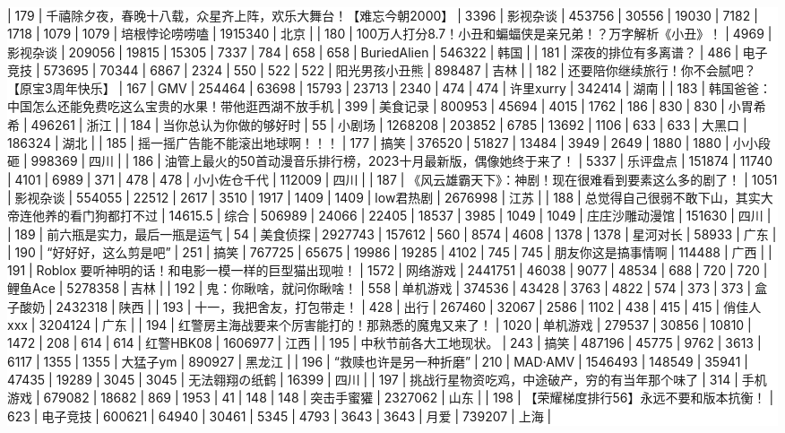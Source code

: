 | 179 | 千禧除夕夜，春晚十八载，众星齐上阵，欢乐大舞台！【难忘今朝2000】                                                                                             |        3396      | 影视杂谈       |   453756 |  30556 |  19030 |   7182 |   1718 |     1079 |     1079 | 培根悖论唠唠嗑       |  1915340 | 北京     |
| 180 | 100万人打分8.7！小丑和蝙蝠侠是亲兄弟！？万字解析《小丑》！                                                                                                   |        4969      | 影视杂谈       |   209056 |  19815 |  15305 |   7337 |    784 |      658 |      658 | BuriedAlien          |   546322 | 韩国     |
| 181 | 深夜的排位有多离谱？                                                                                                                                         |         486      | 电子竞技       |   573695 |  70344 |   6867 |   2324 |    550 |      522 |      522 | 阳光男孩小丑熊       |   898487 | 吉林     |
| 182 | 还要陪你继续旅行！你不会腻吧？【原宝3周年快乐】                                                                                                              |         167      | GMV            |   254464 |  63698 |  15793 |  23713 |   2340 |      474 |      474 | 许里xurry            |   342414 | 湖南     |
| 183 | 韩国爸爸：中国怎么还能免费吃这么宝贵的水果！带他逛西湖不放手机                                                                                               |         399      | 美食记录       |   800953 |  45694 |   4015 |   1762 |    186 |      830 |      830 | 小胃希希             |   496261 | 浙江     |
| 184 | 当你总认为你做的够好时                                                                                                                                       |          55      | 小剧场         |  1268208 | 203852 |   6785 |  13692 |   1106 |      633 |      633 | 大黑口               |   186324 | 湖北     |
| 185 | 摇一摇广告能不能滚出地球啊！！！                                                                                                                             |         177      | 搞笑           |   376520 |  51827 |  13484 |   3949 |   2649 |     1880 |     1880 | 小小段砸             |   998369 | 四川     |
| 186 | 油管上最火的50首动漫音乐排行榜，2023十月最新版，偶像她终于来了！                                                                                             |        5337      | 乐评盘点       |   151874 |  11740 |   4101 |   6989 |    371 |      478 |      478 | 小小佐仓千代         |   112009 | 四川     |
| 187 | 《风云雄霸天下》：神剧！现在很难看到要素这么多的剧了！                                                                                                       |        1051      | 影视杂谈       |   554055 |  22512 |   2617 |   3510 |   1917 |     1409 |     1409 | low君热剧            |  2676998 | 江苏     |
| 188 | 总觉得自己很弱不敢下山，其实大帝连他养的看门狗都打不过                                                                                                       |       14615.5    | 综合           |   506989 |  24066 |  22405 |  18537 |   3985 |     1049 |     1049 | 庄庄沙雕动漫馆       |   151630 | 四川     |
| 189 | 前六瓶是实力，最后一瓶是运气                                                                                                                                 |          54      | 美食侦探       |  2927743 | 157612 |    560 |   8574 |   4608 |     1378 |     1378 | 星河对长             |    58933 | 广东     |
| 190 | “好好好，这么剪是吧”                                                                                                                                         |         251      | 搞笑           |   767725 |  65675 |  19986 |  19285 |   4102 |      745 |      745 | 朋友你这是搞事情啊   |   114488 | 广西     |
| 191 | Roblox 要听神明的话！和电影一模一样的巨型猫出现啦！                                                                                                          |        1572      | 网络游戏       |  2441751 |  46038 |   9077 |  48534 |    688 |      720 |      720 | 鲤鱼Ace              |  5278358 | 吉林     |
| 192 | 鬼：你瞅啥，就问你瞅啥！                                                                                                                                     |         558      | 单机游戏       |   374536 |  43428 |   3763 |   4822 |    574 |      373 |      373 | 盒子酸奶             |  2432318 | 陕西     |
| 193 | 十一，我把舍友，打包带走！                                                                                                                                   |         428      | 出行           |   267460 |  32067 |   2586 |   1102 |    438 |      415 |      415 | 俏佳人xxx            |  3204124 | 广东     |
| 194 | 红警房主海战要来个厉害能打的！那熟悉的魔鬼又来了！                                                                                                           |        1020      | 单机游戏       |   279537 |  30856 |  10810 |   1472 |    208 |      614 |      614 | 红警HBK08            |  1606977 | 江西     |
| 195 | 中秋节前各大工地现状。                                                                                                                                       |         243      | 搞笑           |   487196 |  45775 |   9762 |   3613 |   6117 |     1355 |     1355 | 大猛子ym             |   890927 | 黑龙江   |
| 196 | “救赎也许是另一种折磨”                                                                                                                                       |         210      | MAD·AMV        |  1546493 | 148549 |  35941 |  47435 |  19289 |     3045 |     3045 | 无法翱翔の纸鹤       |    16399 | 四川     |
| 197 | 挑战行星物资吃鸡，中途破产，穷的有当年那个味了                                                                                                               |         314      | 手机游戏       |   679082 |  18682 |    869 |   1953 |     41 |      148 |      148 | 突击手蜜獾           |  2327062 | 山东     |
| 198 | 【荣耀梯度排行56】永远不要和版本抗衡！                                                                                                                       |         623      | 电子竞技       |   600621 |  64940 |  30461 |   5345 |   4793 |     3643 |     3643 | 月爱                 |   739207 | 上海     |